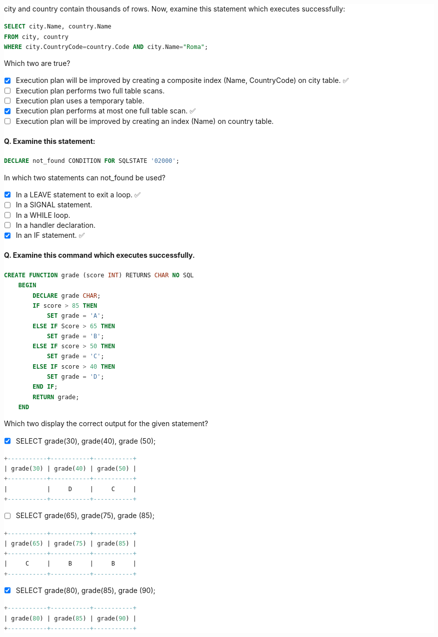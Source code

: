 city and country contain thousands of rows.
Now, examine this statement which executes successfully:
```sql
SELECT city.Name, country.Name
FROM city, country
WHERE city.CountryCode=country.Code AND city.Name="Roma";
```
Which two are true?
- [x] Execution plan will be improved by creating a composite index (Name, CountryCode) on city table. ✅
- [ ] Execution plan performs two full table scans.
- [ ] Execution plan uses a temporary table.
- [x] Execution plan performs at most one full table scan. ✅
- [ ] Execution plan will be improved by creating an index (Name) on country table.

#### Q. Examine this statement:
```sql
DECLARE not_found CONDITION FOR SQLSTATE '02000';
```
In which two statements can not_found be used?
- [x] In a LEAVE statement to exit a loop. ✅
- [ ] In a SIGNAL statement.
- [ ] In a WHILE loop.
- [ ] In a handler declaration.
- [x] In an IF statement. ✅

#### Q. Examine this command which executes successfully.
```sql
CREATE FUNCTION grade (score INT) RETURNS CHAR NO SQL
    BEGIN
        DECLARE grade CHAR;
        IF score > 85 THEN
            SET grade = 'A';
        ELSE IF Score > 65 THEN
            SET grade = 'B';
        ELSE IF score > 50 THEN
            SET grade = 'C';
        ELSE IF score > 40 THEN
            SET grade = 'D';
        END IF;
        RETURN grade;
    END
```

Which two display the correct output for the given statement?
- [x] SELECT grade(30), grade(40), grade (50);  
```sql
+-----------+-----------+-----------+
| grade(30) | grade(40) | grade(50) |
+-----------+-----------+-----------+
|           |     D     |     C     |
+-----------+-----------+-----------+
```
- [ ] SELECT grade(65), grade(75), grade (85);  
```sql
+-----------+-----------+-----------+
| grade(65) | grade(75) | grade(85) |
+-----------+-----------+-----------+
|     C     |     B     |     B     |
+-----------+-----------+-----------+
```
- [x] SELECT grade(80), grade(85), grade (90);  
```sql
+-----------+-----------+-----------+
| grade(80) | grade(85) | grade(90) |
+-----------+-----------+-----------+
```